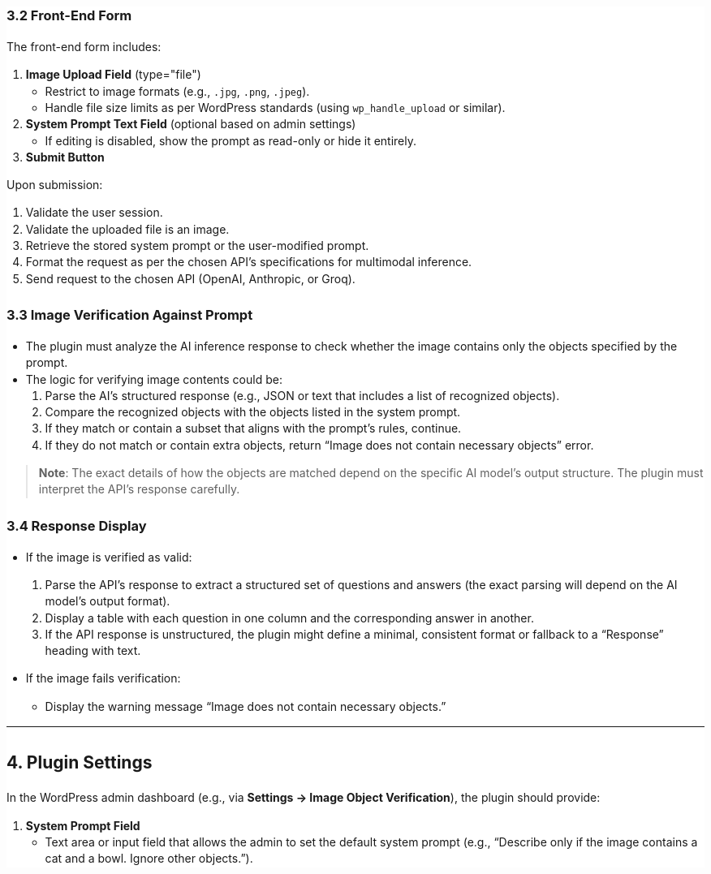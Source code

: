 ### 3.2 Front-End Form

The front-end form includes:
1. **Image Upload Field** (type="file")  
   - Restrict to image formats (e.g., `.jpg`, `.png`, `.jpeg`).  
   - Handle file size limits as per WordPress standards (using `wp_handle_upload` or similar).
2. **System Prompt Text Field** (optional based on admin settings)  
   - If editing is disabled, show the prompt as read-only or hide it entirely.
3. **Submit Button**  

Upon submission:
1. Validate the user session.  
2. Validate the uploaded file is an image.  
3. Retrieve the stored system prompt or the user-modified prompt.  
4. Format the request as per the chosen API’s specifications for multimodal inference.  
5. Send request to the chosen API (OpenAI, Anthropic, or Groq).

### 3.3 Image Verification Against Prompt

- The plugin must analyze the AI inference response to check whether the image contains only the objects specified by the prompt.  
- The logic for verifying image contents could be:  
  1. Parse the AI’s structured response (e.g., JSON or text that includes a list of recognized objects).  
  2. Compare the recognized objects with the objects listed in the system prompt.  
  3. If they match or contain a subset that aligns with the prompt’s rules, continue.  
  4. If they do not match or contain extra objects, return “Image does not contain necessary objects” error.  

> **Note**: The exact details of how the objects are matched depend on the specific AI model’s output structure. The plugin must interpret the API’s response carefully.

### 3.4 Response Display

- If the image is verified as valid:
  1. Parse the API’s response to extract a structured set of questions and answers (the exact parsing will depend on the AI model’s output format).  
  2. Display a table with each question in one column and the corresponding answer in another.  
  3. If the API response is unstructured, the plugin might define a minimal, consistent format or fallback to a “Response” heading with text.  

- If the image fails verification:
  - Display the warning message “Image does not contain necessary objects.”

---

## 4. Plugin Settings

In the WordPress admin dashboard (e.g., via **Settings → Image Object Verification**), the plugin should provide:

1. **System Prompt Field**  
   - Text area or input field that allows the admin to set the default system prompt (e.g., “Describe only if the image contains a cat and a bowl. Ignore other objects.”).
